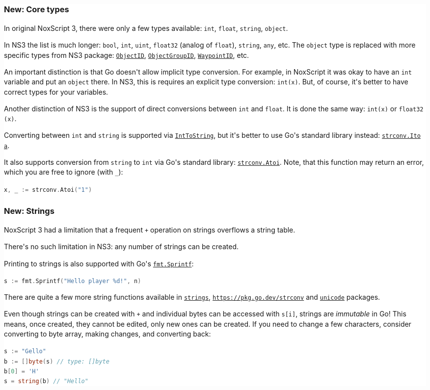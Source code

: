 ### New: Core types

In original NoxScript 3, there were only a few types available: `int`, `float`, `string`, `object`.

In NS3 the list is much longer: `bool`, `int`, `uint`, `float32` (analog of `float`), `string`, `any`, etc.
The `object` type is replaced with more specific types from NS3 package:
[`ObjectID`](https://pkg.go.dev/github.com/noxworld-dev/noxscript/ns/v3#ObjectID),
[`ObjectGroupID`](https://pkg.go.dev/github.com/noxworld-dev/noxscript/ns/v3#ObjectGroupID),
[`WaypointID`](https://pkg.go.dev/github.com/noxworld-dev/noxscript/ns/v3#WaypointID), etc.

An important distinction is that Go doesn't allow implicit type conversion.
For example, in NoxScript it was okay to have an `int` variable and put an `object` there.
In NS3, this is requires an explicit type conversion: `int(x)`. But, of course, it's better to have correct types for your variables.

Another distinction of NS3 is the support of direct conversions between `int` and `float`.
It is done the same way: `int(x)` or `float32(x)`.

Converting between `int` and `string` is supported via [`IntToString`](https://pkg.go.dev/github.com/noxworld-dev/noxscript/ns/v3#IntToString),
but it's better to use Go's standard library instead: [`strconv.Itoa`](https://pkg.go.dev/strconv#Itoa).

It also supports conversion from `string` to `int` via Go's standard library: [`strconv.Atoi`](https://pkg.go.dev/strconv#Atoi).
Note, that this function may return an error, which you are free to ignore (with `_`):
```go
x, _ := strconv.Atoi("1")
```

### New: Strings

NoxScript 3 had a limitation that a frequent `+` operation on strings overflows a string table.

There's no such limitation in NS3: any number of strings can be created.

Printing to strings is also supported with Go's [`fmt.Sprintf`](https://pkg.go.dev/fmt#Sprintf):

```go
s := fmt.Sprintf("Hello player %d!", n)
```

There are quite a few more string functions available in [`strings`](https://pkg.go.dev/strings),
[`https://pkg.go.dev/strconv`](https://pkg.go.dev/strconv) and [`unicode`](https://pkg.go.dev/unicode) packages.

Even though strings can be created with `+` and individual bytes can be accessed with `s[i]`,
strings are *immutable* in Go! This means, once created, they cannot be edited, only new ones can be created.
If you need to change a few characters, consider converting to byte array, making changes, and converting back:

```go
s := "Gello"
b := []byte(s) // type: []byte
b[0] = 'H'
s = string(b) // "Hello"
```
